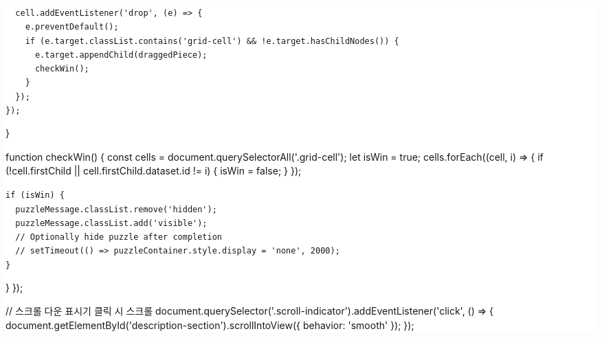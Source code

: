       cell.addEventListener('drop', (e) => {
        e.preventDefault();
        if (e.target.classList.contains('grid-cell') && !e.target.hasChildNodes()) {
          e.target.appendChild(draggedPiece);
          checkWin();
        }
      });
    });
  }

  function checkWin() {
    const cells = document.querySelectorAll('.grid-cell');
    let isWin = true;
    cells.forEach((cell, i) => {
      if (!cell.firstChild || cell.firstChild.dataset.id != i) {
        isWin = false;
      }
    });

    if (isWin) {
      puzzleMessage.classList.remove('hidden');
      puzzleMessage.classList.add('visible');
      // Optionally hide puzzle after completion
      // setTimeout(() => puzzleContainer.style.display = 'none', 2000);
    }
  }
});


// 스크롤 다운 표시기 클릭 시 스크롤
document.querySelector('.scroll-indicator').addEventListener('click', () => {
  document.getElementById('description-section').scrollIntoView({ behavior: 'smooth' });
});